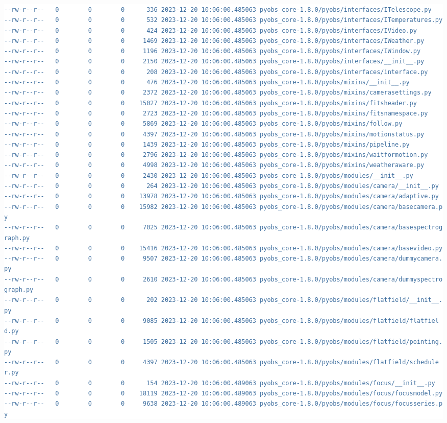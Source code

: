 ```diff
--rw-r--r--   0        0        0      336 2023-12-20 10:06:00.485063 pyobs_core-1.8.0/pyobs/interfaces/ITelescope.py
--rw-r--r--   0        0        0      532 2023-12-20 10:06:00.485063 pyobs_core-1.8.0/pyobs/interfaces/ITemperatures.py
--rw-r--r--   0        0        0      424 2023-12-20 10:06:00.485063 pyobs_core-1.8.0/pyobs/interfaces/IVideo.py
--rw-r--r--   0        0        0     1469 2023-12-20 10:06:00.485063 pyobs_core-1.8.0/pyobs/interfaces/IWeather.py
--rw-r--r--   0        0        0     1196 2023-12-20 10:06:00.485063 pyobs_core-1.8.0/pyobs/interfaces/IWindow.py
--rw-r--r--   0        0        0     2150 2023-12-20 10:06:00.485063 pyobs_core-1.8.0/pyobs/interfaces/__init__.py
--rw-r--r--   0        0        0      208 2023-12-20 10:06:00.485063 pyobs_core-1.8.0/pyobs/interfaces/interface.py
--rw-r--r--   0        0        0      476 2023-12-20 10:06:00.485063 pyobs_core-1.8.0/pyobs/mixins/__init__.py
--rw-r--r--   0        0        0     2372 2023-12-20 10:06:00.485063 pyobs_core-1.8.0/pyobs/mixins/camerasettings.py
--rw-r--r--   0        0        0    15027 2023-12-20 10:06:00.485063 pyobs_core-1.8.0/pyobs/mixins/fitsheader.py
--rw-r--r--   0        0        0     2723 2023-12-20 10:06:00.485063 pyobs_core-1.8.0/pyobs/mixins/fitsnamespace.py
--rw-r--r--   0        0        0     5869 2023-12-20 10:06:00.485063 pyobs_core-1.8.0/pyobs/mixins/follow.py
--rw-r--r--   0        0        0     4397 2023-12-20 10:06:00.485063 pyobs_core-1.8.0/pyobs/mixins/motionstatus.py
--rw-r--r--   0        0        0     1439 2023-12-20 10:06:00.485063 pyobs_core-1.8.0/pyobs/mixins/pipeline.py
--rw-r--r--   0        0        0     2796 2023-12-20 10:06:00.485063 pyobs_core-1.8.0/pyobs/mixins/waitformotion.py
--rw-r--r--   0        0        0     4998 2023-12-20 10:06:00.485063 pyobs_core-1.8.0/pyobs/mixins/weatheraware.py
--rw-r--r--   0        0        0     2430 2023-12-20 10:06:00.485063 pyobs_core-1.8.0/pyobs/modules/__init__.py
--rw-r--r--   0        0        0      264 2023-12-20 10:06:00.485063 pyobs_core-1.8.0/pyobs/modules/camera/__init__.py
--rw-r--r--   0        0        0    13978 2023-12-20 10:06:00.485063 pyobs_core-1.8.0/pyobs/modules/camera/adaptive.py
--rw-r--r--   0        0        0    15982 2023-12-20 10:06:00.485063 pyobs_core-1.8.0/pyobs/modules/camera/basecamera.py
--rw-r--r--   0        0        0     7025 2023-12-20 10:06:00.485063 pyobs_core-1.8.0/pyobs/modules/camera/basespectrograph.py
--rw-r--r--   0        0        0    15416 2023-12-20 10:06:00.485063 pyobs_core-1.8.0/pyobs/modules/camera/basevideo.py
--rw-r--r--   0        0        0     9507 2023-12-20 10:06:00.485063 pyobs_core-1.8.0/pyobs/modules/camera/dummycamera.py
--rw-r--r--   0        0        0     2610 2023-12-20 10:06:00.485063 pyobs_core-1.8.0/pyobs/modules/camera/dummyspectrograph.py
--rw-r--r--   0        0        0      202 2023-12-20 10:06:00.485063 pyobs_core-1.8.0/pyobs/modules/flatfield/__init__.py
--rw-r--r--   0        0        0     9085 2023-12-20 10:06:00.485063 pyobs_core-1.8.0/pyobs/modules/flatfield/flatfield.py
--rw-r--r--   0        0        0     1505 2023-12-20 10:06:00.485063 pyobs_core-1.8.0/pyobs/modules/flatfield/pointing.py
--rw-r--r--   0        0        0     4397 2023-12-20 10:06:00.485063 pyobs_core-1.8.0/pyobs/modules/flatfield/scheduler.py
--rw-r--r--   0        0        0      154 2023-12-20 10:06:00.489063 pyobs_core-1.8.0/pyobs/modules/focus/__init__.py
--rw-r--r--   0        0        0    18119 2023-12-20 10:06:00.489063 pyobs_core-1.8.0/pyobs/modules/focus/focusmodel.py
--rw-r--r--   0        0        0     9638 2023-12-20 10:06:00.489063 pyobs_core-1.8.0/pyobs/modules/focus/focusseries.py
```